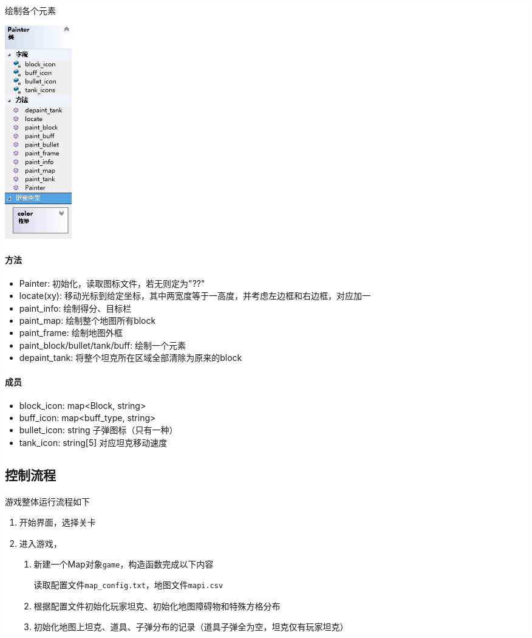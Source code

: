 绘制各个元素

![image-20200423205008683](https://github.com/yegcjs/tank-battle/raw/master/img/image-20200423205008683.png)

#### 方法

* Painter: 初始化，读取图标文件，若无则定为"??"
* locate(xy): 移动光标到给定坐标，其中两宽度等于一高度，并考虑左边框和右边框，对应加一
* paint_info: 绘制得分、目标栏
* paint_map: 绘制整个地图所有block
* paint_frame: 绘制地图外框
* paint_block/bullet/tank/buff: 绘制一个元素
* depaint_tank: 将整个坦克所在区域全部清除为原来的block

#### 成员

* block_icon: map<Block, string>
* buff_icon: map<buff_type, string> 
* bullet_icon: string 子弹图标（只有一种）
* tank_icon: string[5] 对应坦克移动速度



## 控制流程

游戏整体运行流程如下

1. 开始界面，选择关卡

2. 进入游戏，

   1. 新建一个Map对象`game`，构造函数完成以下内容

      ​	读取配置文件`map_config.txt`，地图文件`mapi.csv`

   2. 根据配置文件初始化玩家坦克、初始化地图障碍物和特殊方格分布

   3. 初始化地图上坦克、道具、子弹分布的记录（道具子弹全为空，坦克仅有玩家坦克）
